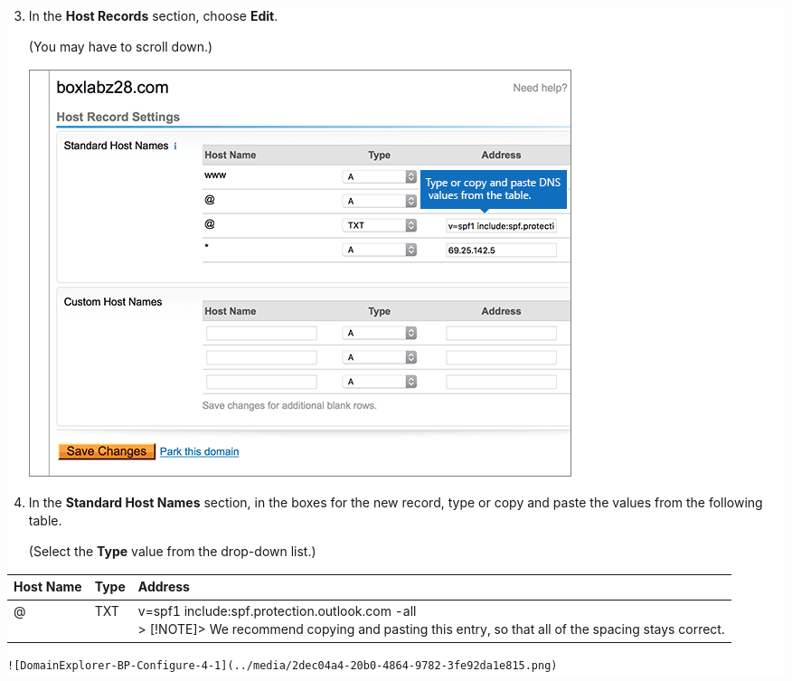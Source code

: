 3. In the **Host Records** section, choose **Edit**.
    
    (You may have to scroll down.)
    
    ![DomainExplorer-BP-Configure-4-1](../media/2dec04a4-20b0-4864-9782-3fe92da1e815.png)
  
4. In the **Standard Host Names** section, in the boxes for the new record, type or copy and paste the values from the following table. 
    
    (Select the **Type** value from the drop-down list.) 
    
|**Host Name**|**Type**|**Address**|
|:-----|:-----|:-----|
|@  <br/> |TXT  <br/> |v=spf1 include:spf.protection.outlook.com -all  <br/> > [!NOTE]> We recommend copying and pasting this entry, so that all of the spacing stays correct.           |
   
    ![DomainExplorer-BP-Configure-4-1](../media/2dec04a4-20b0-4864-9782-3fe92da1e815.png)
  